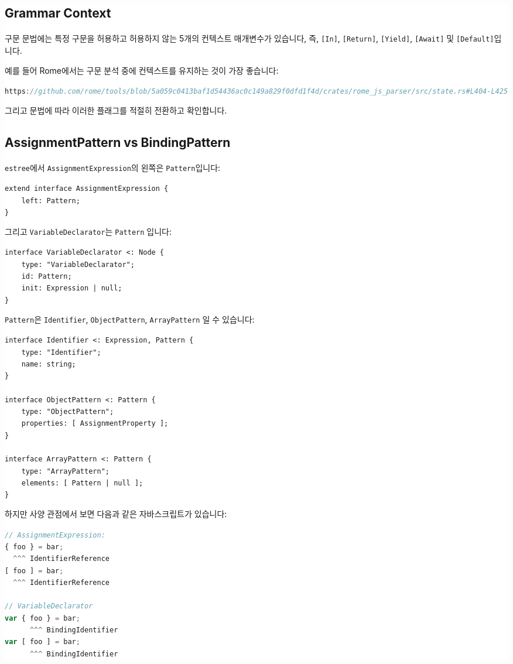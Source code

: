 
## Grammar Context

구문 문법에는 특정 구문을 허용하고 허용하지 않는 5개의 컨텍스트 매개변수가
있습니다, 즉, `[In]`, `[Return]`, `[Yield]`, `[Await]` 및 `[Default]`입니다.

예를 들어 Rome에서는 구문 분석 중에 컨텍스트를 유지하는 것이 가장 좋습니다:

```rust reference
https://github.com/rome/tools/blob/5a059c0413baf1d54436ac0c149a829f0dfd1f4d/crates/rome_js_parser/src/state.rs#L404-L425
```

그리고 문법에 따라 이러한 플래그를 적절히 전환하고 확인합니다.

## AssignmentPattern vs BindingPattern

`estree`에서 `AssignmentExpression`의 왼쪽은 `Pattern`입니다:

```markup
extend interface AssignmentExpression {
    left: Pattern;
}
```

그리고 `VariableDeclarator`는 `Pattern` 입니다:

```markup
interface VariableDeclarator <: Node {
    type: "VariableDeclarator";
    id: Pattern;
    init: Expression | null;
}
```

`Pattern`은 `Identifier`, `ObjectPattern`, `ArrayPattern` 일 수 있습니다:

```markup
interface Identifier <: Expression, Pattern {
    type: "Identifier";
    name: string;
}

interface ObjectPattern <: Pattern {
    type: "ObjectPattern";
    properties: [ AssignmentProperty ];
}

interface ArrayPattern <: Pattern {
    type: "ArrayPattern";
    elements: [ Pattern | null ];
}
```

하지만 사양 관점에서 보면 다음과 같은 자바스크립트가 있습니다:

```javascript
// AssignmentExpression:
{ foo } = bar;
  ^^^ IdentifierReference
[ foo ] = bar;
  ^^^ IdentifierReference

// VariableDeclarator
var { foo } = bar;
      ^^^ BindingIdentifier
var [ foo ] = bar;
      ^^^ BindingIdentifier
```
